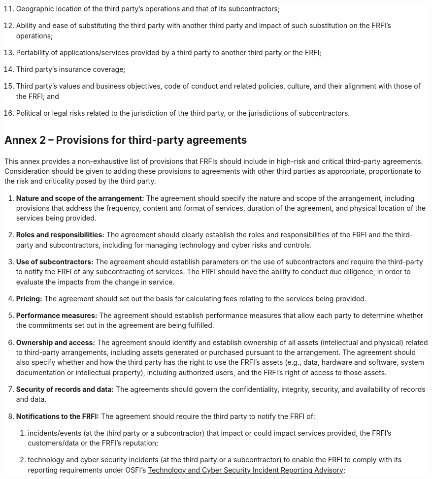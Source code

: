 11. Geographic location of the third party’s operations and that of its subcontractors;

12. Ability and ease of substituting the third party with another third party and impact of such substitution on the FRFI’s operations;

13. Portability of applications/services provided by a third party to another third party or the FRFI;

14. Third party’s insurance coverage;

15. Third party’s values and business objectives, code of conduct and related policies, culture, and their alignment with those of the FRFI; and

16. Political or legal risks related to the jurisdiction of the third party, or the jurisdictions of subcontractors.


## Annex 2 – Provisions for third-party agreements

This annex provides a non-exhaustive list of provisions that FRFIs should include in high-risk and critical third-party agreements. Consideration should be given to adding these provisions to agreements with other third parties as appropriate, proportionate to the risk and criticality posed by the third party.

01. **Nature and scope of the arrangement:** The agreement should specify the nature and scope of the arrangement, including provisions that address the frequency, content and format of services, duration of the agreement, and physical location of the services being provided.

02. **Roles and responsibilities:** The agreement should clearly establish the roles and responsibilities of the FRFI and the third-party and subcontractors, including for managing technology and cyber risks and controls.

03. **Use of subcontractors:** The agreement should establish parameters on the use of subcontractors and require the third-party to notify the FRFI of any subcontracting of services. The FRFI should have the ability to conduct due diligence, in order to evaluate the impacts from the change in service.

04. **Pricing:** The agreement should set out the basis for calculating fees relating to the services being provided.

05. **Performance measures:** The agreement should establish performance measures that allow each party to determine whether the commitments set out in the agreement are being fulfilled.

06. **Ownership and access:** The agreement should identify and establish ownership of all assets (intellectual and physical) related to third-party arrangements, including assets generated or purchased pursuant to the arrangement. The agreement should also specify whether and how the third party has the right to use the FRFI’s assets (e.g., data, hardware and software, system documentation or intellectual property), including authorized users, and the FRFI’s right of access to those assets.

07. **Security of records and data:** The agreements should govern the confidentiality, integrity, security, and availability of records and data.

08. **Notifications to the FRFI:** The agreement should require the third party to notify the FRFI of:
    1. incidents/events (at the third party or a subcontractor) that impact or could impact services provided, the FRFI’s customers/data or the FRFI’s reputation;

    2. technology and cyber security incidents (at the third party or a subcontractor) to enable the FRFI to comply with its reporting requirements under OSFI’s [Technology and Cyber Security Incident Reporting Advisory](/en/guidance/guidance-library/technology-cyber-security-incident-reporting "Technology and Cyber Security Incident Reporting");
